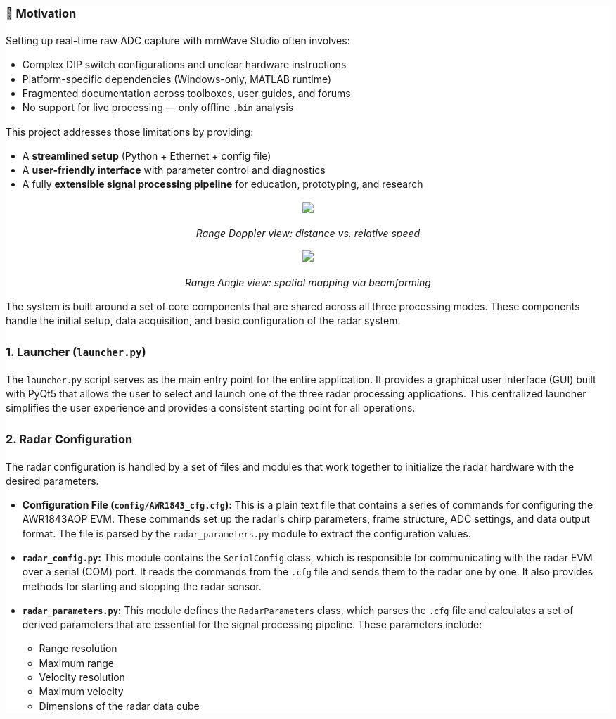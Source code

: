 ### 🚧 Motivation

Setting up real-time raw ADC capture with mmWave Studio often involves:
- Complex DIP switch configurations and unclear hardware instructions
- Platform-specific dependencies (Windows-only, MATLAB runtime)
- Fragmented documentation across toolboxes, user guides, and forums
- No support for live processing — only offline `.bin` analysis

This project addresses those limitations by providing:
- A **streamlined setup** (Python + Ethernet + config file)
- A **user-friendly interface** with parameter control and diagnostics
- A fully **extensible signal processing pipeline** for education, prototyping, and research

<div align="center">
  <img src="images/range_doppler.png" width="600"/>
  <p><i>Range Doppler view: distance vs. relative speed</i></p>
</div>

<div align="center">
  <img src="images/range_angle.png" width="600"/>
  <p><i>Range Angle view: spatial mapping via beamforming</i></p>
</div>

The system is built around a set of core components that are shared across all three processing modes. These components handle the initial setup, data acquisition, and basic configuration of the radar system.

### 1. Launcher (`launcher.py`)

The `launcher.py` script serves as the main entry point for the entire application. It provides a graphical user interface (GUI) built with PyQt5 that allows the user to select and launch one of the three radar processing applications. This centralized launcher simplifies the user experience and provides a consistent starting point for all operations.

### 2. Radar Configuration

The radar configuration is handled by a set of files and modules that work together to initialize the radar hardware with the desired parameters.

*   **Configuration File (`config/AWR1843_cfg.cfg`):** This is a plain text file that contains a series of commands for configuring the AWR1843AOP EVM. These commands set up the radar's chirp parameters, frame structure, ADC settings, and data output format. The file is parsed by the `radar_parameters.py` module to extract the configuration values.

*   **`radar_config.py`:** This module contains the `SerialConfig` class, which is responsible for communicating with the radar EVM over a serial (COM) port. It reads the commands from the `.cfg` file and sends them to the radar one by one. It also provides methods for starting and stopping the radar sensor.

*   **`radar_parameters.py`:** This module defines the `RadarParameters` class, which parses the `.cfg` file and calculates a set of derived parameters that are essential for the signal processing pipeline. These parameters include:
    *   Range resolution
    *   Maximum range
    *   Velocity resolution
    *   Maximum velocity
    *   Dimensions of the radar data cube
